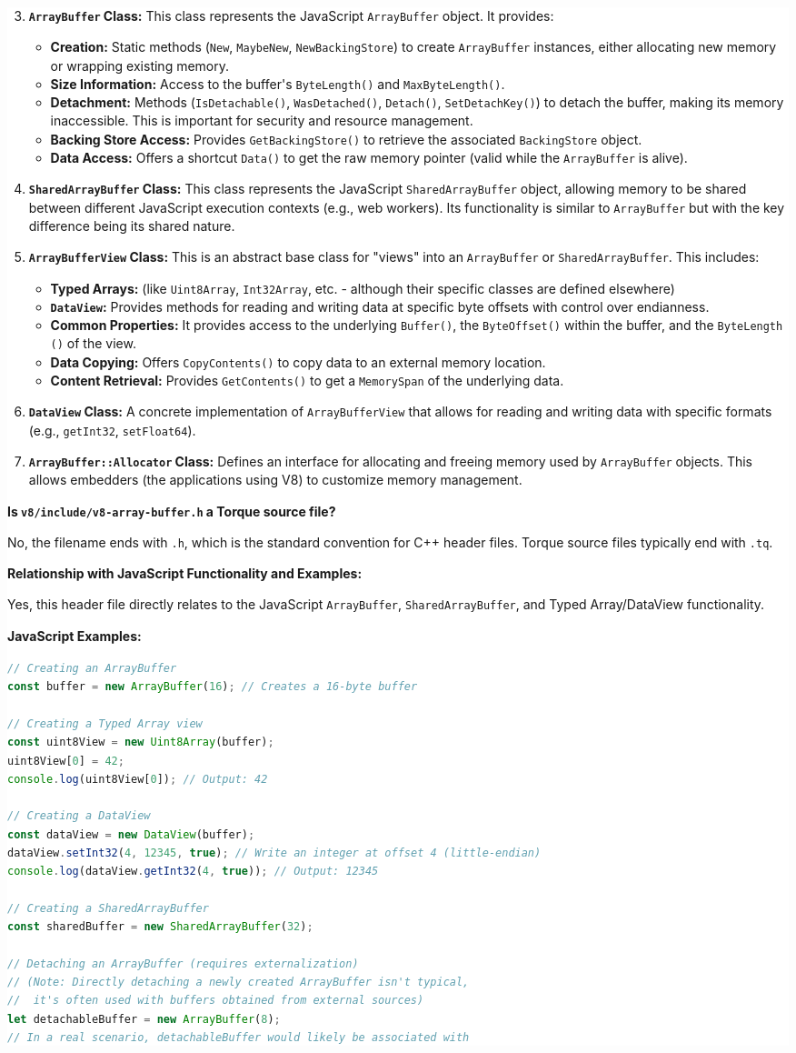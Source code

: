 3. **`ArrayBuffer` Class:** This class represents the JavaScript `ArrayBuffer` object. It provides:
   - **Creation:** Static methods (`New`, `MaybeNew`, `NewBackingStore`) to create `ArrayBuffer` instances, either allocating new memory or wrapping existing memory.
   - **Size Information:** Access to the buffer's `ByteLength()` and `MaxByteLength()`.
   - **Detachment:**  Methods (`IsDetachable()`, `WasDetached()`, `Detach()`, `SetDetachKey()`) to detach the buffer, making its memory inaccessible. This is important for security and resource management.
   - **Backing Store Access:**  Provides `GetBackingStore()` to retrieve the associated `BackingStore` object.
   - **Data Access:**  Offers a shortcut `Data()` to get the raw memory pointer (valid while the `ArrayBuffer` is alive).

4. **`SharedArrayBuffer` Class:** This class represents the JavaScript `SharedArrayBuffer` object, allowing memory to be shared between different JavaScript execution contexts (e.g., web workers). Its functionality is similar to `ArrayBuffer` but with the key difference being its shared nature.

5. **`ArrayBufferView` Class:** This is an abstract base class for "views" into an `ArrayBuffer` or `SharedArrayBuffer`. This includes:
   - **Typed Arrays:** (like `Uint8Array`, `Int32Array`, etc. - although their specific classes are defined elsewhere)
   - **`DataView`:** Provides methods for reading and writing data at specific byte offsets with control over endianness.
   - **Common Properties:** It provides access to the underlying `Buffer()`, the `ByteOffset()` within the buffer, and the `ByteLength()` of the view.
   - **Data Copying:** Offers `CopyContents()` to copy data to an external memory location.
   - **Content Retrieval:** Provides `GetContents()` to get a `MemorySpan` of the underlying data.

6. **`DataView` Class:**  A concrete implementation of `ArrayBufferView` that allows for reading and writing data with specific formats (e.g., `getInt32`, `setFloat64`).

7. **`ArrayBuffer::Allocator` Class:** Defines an interface for allocating and freeing memory used by `ArrayBuffer` objects. This allows embedders (the applications using V8) to customize memory management.

**Is `v8/include/v8-array-buffer.h` a Torque source file?**

No, the filename ends with `.h`, which is the standard convention for C++ header files. Torque source files typically end with `.tq`.

**Relationship with JavaScript Functionality and Examples:**

Yes, this header file directly relates to the JavaScript `ArrayBuffer`, `SharedArrayBuffer`, and Typed Array/DataView functionality.

**JavaScript Examples:**

```javascript
// Creating an ArrayBuffer
const buffer = new ArrayBuffer(16); // Creates a 16-byte buffer

// Creating a Typed Array view
const uint8View = new Uint8Array(buffer);
uint8View[0] = 42;
console.log(uint8View[0]); // Output: 42

// Creating a DataView
const dataView = new DataView(buffer);
dataView.setInt32(4, 12345, true); // Write an integer at offset 4 (little-endian)
console.log(dataView.getInt32(4, true)); // Output: 12345

// Creating a SharedArrayBuffer
const sharedBuffer = new SharedArrayBuffer(32);

// Detaching an ArrayBuffer (requires externalization)
// (Note: Directly detaching a newly created ArrayBuffer isn't typical,
//  it's often used with buffers obtained from external sources)
let detachableBuffer = new ArrayBuffer(8);
// In a real scenario, detachableBuffer would likely be associated with
```